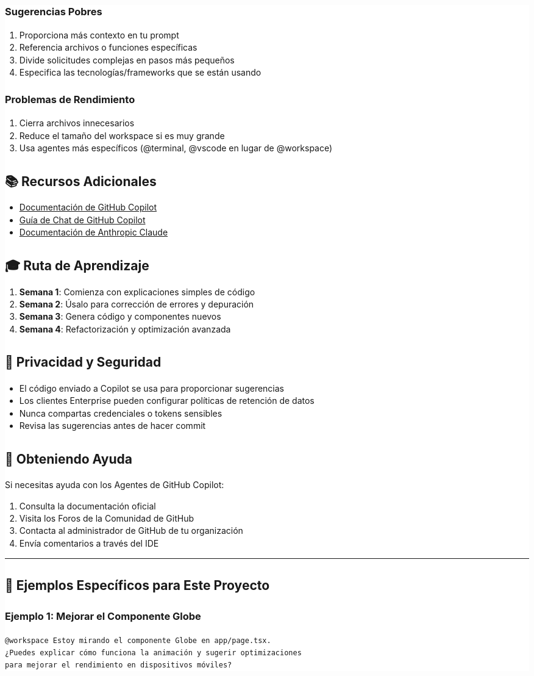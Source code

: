 ### Sugerencias Pobres
1. Proporciona más contexto en tu prompt
2. Referencia archivos o funciones específicas
3. Divide solicitudes complejas en pasos más pequeños
4. Especifica las tecnologías/frameworks que se están usando

### Problemas de Rendimiento
1. Cierra archivos innecesarios
2. Reduce el tamaño del workspace si es muy grande
3. Usa agentes más específicos (@terminal, @vscode en lugar de @workspace)

## 📚 Recursos Adicionales

- [Documentación de GitHub Copilot](https://docs.github.com/es/copilot)
- [Guía de Chat de GitHub Copilot](https://docs.github.com/es/copilot/using-github-copilot/asking-github-copilot-questions-in-your-ide)
- [Documentación de Anthropic Claude](https://docs.anthropic.com/)

## 🎓 Ruta de Aprendizaje

1. **Semana 1**: Comienza con explicaciones simples de código
2. **Semana 2**: Úsalo para corrección de errores y depuración
3. **Semana 3**: Genera código y componentes nuevos
4. **Semana 4**: Refactorización y optimización avanzada

## 🔐 Privacidad y Seguridad

- El código enviado a Copilot se usa para proporcionar sugerencias
- Los clientes Enterprise pueden configurar políticas de retención de datos
- Nunca compartas credenciales o tokens sensibles
- Revisa las sugerencias antes de hacer commit

## 🤝 Obteniendo Ayuda

Si necesitas ayuda con los Agentes de GitHub Copilot:
1. Consulta la documentación oficial
2. Visita los Foros de la Comunidad de GitHub
3. Contacta al administrador de GitHub de tu organización
4. Envía comentarios a través del IDE

---

## 📖 Ejemplos Específicos para Este Proyecto

### Ejemplo 1: Mejorar el Componente Globe
```
@workspace Estoy mirando el componente Globe en app/page.tsx. 
¿Puedes explicar cómo funciona la animación y sugerir optimizaciones 
para mejorar el rendimiento en dispositivos móviles?
```
